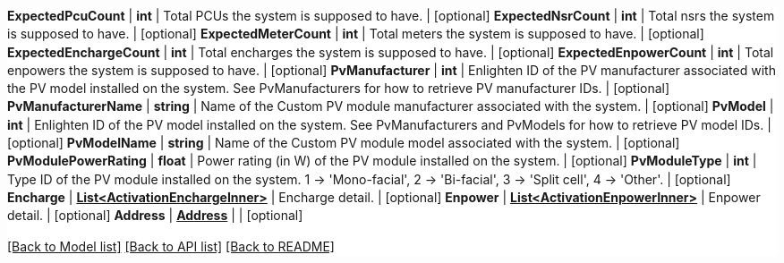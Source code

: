 **ExpectedPcuCount** | **int** | Total PCUs the system is supposed to have. | [optional] 
**ExpectedNsrCount** | **int** | Total nsrs the system is supposed to have. | [optional] 
**ExpectedMeterCount** | **int** | Total meters the system is supposed to have. | [optional] 
**ExpectedEnchargeCount** | **int** | Total encharges the system is supposed to have. | [optional] 
**ExpectedEnpowerCount** | **int** | Total enpowers the system is supposed to have. | [optional] 
**PvManufacturer** | **int** | Enlighten ID of the PV manufacturer associated with the PV model installed on the system. See PvManufacturers for how to retrieve PV manufacturer IDs. | [optional] 
**PvManufacturerName** | **string** | Name of the Custom PV module manufacturer associated with the system. | [optional] 
**PvModel** | **int** | Enlighten ID of the PV model installed on the system. See PvManufacturers and PvModels for how to retrieve PV model IDs. | [optional] 
**PvModelName** | **string** | Name of the Custom PV module model associated with the system. | [optional] 
**PvModulePowerRating** | **float** | Power rating (in W) of the PV module installed on the system. | [optional] 
**PvModuleType** | **int** | Type ID of the PV module installed on the system. 1 -&gt; &#39;Mono-facial&#39;, 2 -&gt; &#39;Bi-facial&#39;, 3 -&gt; &#39;Split cell&#39;, 4 -&gt; &#39;Other&#39;. | [optional] 
**Encharge** | [**List&lt;ActivationEnchargeInner&gt;**](ActivationEnchargeInner.md) | Encharge detail. | [optional] 
**Enpower** | [**List&lt;ActivationEnpowerInner&gt;**](ActivationEnpowerInner.md) | Enpower detail. | [optional] 
**Address** | [**Address**](Address.md) |  | [optional] 

[[Back to Model list]](../README.md#documentation-for-models) [[Back to API list]](../README.md#documentation-for-api-endpoints) [[Back to README]](../README.md)

